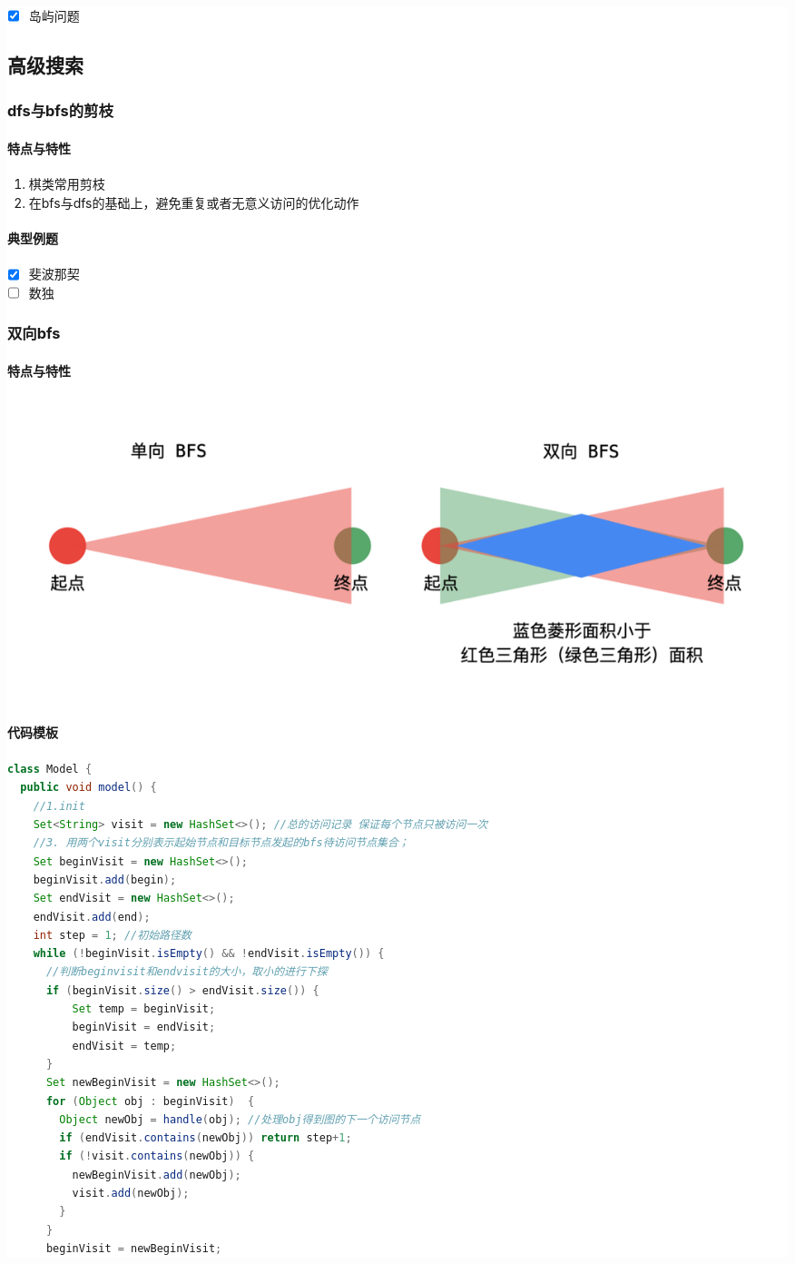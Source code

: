 - [x] 岛屿问题

## 高级搜索
### dfs与bfs的剪枝
#### 特点与特性
1. 棋类常用剪枝
2. 在bfs与dfs的基础上，避免重复或者无意义访问的优化动作

#### 典型例题
- [x] 斐波那契
- [ ] 数独

### 双向bfs
#### 特点与特性
![avatar](3.png)
#### 代码模板
```java
class Model {
  public void model() {
    //1.init
    Set<String> visit = new HashSet<>(); //总的访问记录 保证每个节点只被访问一次
    //3. 用两个visit分别表示起始节点和目标节点发起的bfs待访问节点集合；
    Set beginVisit = new HashSet<>();
    beginVisit.add(begin);
    Set endVisit = new HashSet<>();
    endVisit.add(end);
    int step = 1; //初始路径数
    while (!beginVisit.isEmpty() && !endVisit.isEmpty()) {
      //判断beginvisit和endvisit的大小，取小的进行下探
      if (beginVisit.size() > endVisit.size()) {
          Set temp = beginVisit;
          beginVisit = endVisit;
          endVisit = temp;
      }
      Set newBeginVisit = new HashSet<>();
      for (Object obj : beginVisit)  {
        Object newObj = handle(obj); //处理obj得到图的下一个访问节点
        if (endVisit.contains(newObj)) return step+1;
        if (!visit.contains(newObj)) {
          newBeginVisit.add(newObj);
          visit.add(newObj);
        }
      }
      beginVisit = newBeginVisit;
```